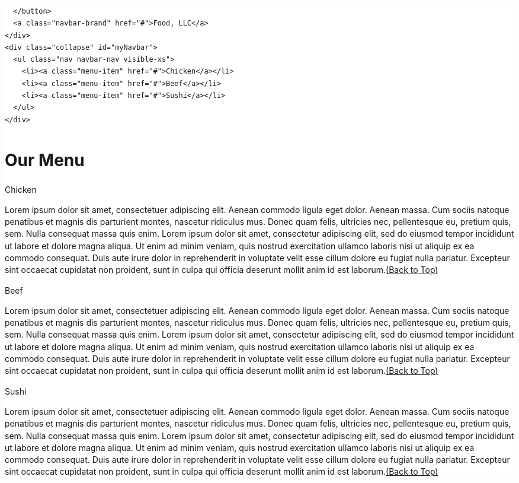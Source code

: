       </button>
      <a class="navbar-brand" href="#">Food, LLC</a>
    </div>
    <div class="collapse" id="myNavbar">
      <ul class="nav navbar-nav visible-xs">
        <li><a class="menu-item" href="#">Chicken</a></li>
        <li><a class="menu-item" href="#">Beef</a></li> 
        <li><a class="menu-item" href="#">Sushi</a></li> 
      </ul>
    </div>
  </div>
</nav>
<h1 class="main-title">Our Menu</h1>
<div class="row">
  <div class="col-lg-4 col-md-6 col-sm-12">
    <div class="content-box">
      <p class="item-name">Chicken</p>
      <p>Lorem ipsum dolor sit amet, consectetuer adipiscing elit. Aenean commodo ligula eget dolor. Aenean massa. Cum sociis natoque penatibus et magnis dis parturient montes, nascetur ridiculus mus. Donec quam felis, ultricies nec, pellentesque eu, pretium quis, sem. Nulla consequat massa quis enim. Lorem ipsum dolor sit amet, consectetur adipiscing elit, sed do eiusmod tempor incididunt ut labore et dolore magna aliqua. Ut enim ad minim veniam, quis nostrud exercitation ullamco laboris nisi ut aliquip ex ea commodo consequat. Duis aute irure dolor in reprehenderit in voluptate velit esse cillum dolore eu fugiat nulla pariatur. Excepteur sint occaecat cupidatat non proident, sunt in culpa qui officia deserunt mollit anim id est laborum.<a href="#top">(Back to Top)</a></p>
    </div>
  </div>
  <div class="col-lg-4 col-md-6 col-sm-12">
    <div class="content-box">
      <p class="item-name">Beef</p>
      <p>Lorem ipsum dolor sit amet, consectetuer adipiscing elit. Aenean commodo ligula eget dolor. Aenean massa. Cum sociis natoque penatibus et magnis dis parturient montes, nascetur ridiculus mus. Donec quam felis, ultricies nec, pellentesque eu, pretium quis, sem. Nulla consequat massa quis enim. Lorem ipsum dolor sit amet, consectetur adipiscing elit, sed do eiusmod tempor incididunt ut labore et dolore magna aliqua. Ut enim ad minim veniam, quis nostrud exercitation ullamco laboris nisi ut aliquip ex ea commodo consequat. Duis aute irure dolor in reprehenderit in voluptate velit esse cillum dolore eu fugiat nulla pariatur. Excepteur sint occaecat cupidatat non proident, sunt in culpa qui officia deserunt mollit anim id est laborum.<a href="#top">(Back to Top)</a></p>
    </div>
  </div>
  <div class="col-lg-4 col-md-12 col-sm-12">
    <div class="content-box">
      <p class="item-name">Sushi</p>
      <p>Lorem ipsum dolor sit amet, consectetuer adipiscing elit. Aenean commodo ligula eget dolor. Aenean massa. Cum sociis natoque penatibus et magnis dis parturient montes, nascetur ridiculus mus. Donec quam felis, ultricies nec, pellentesque eu, pretium quis, sem. Nulla consequat massa quis enim. Lorem ipsum dolor sit amet, consectetur adipiscing elit, sed do eiusmod tempor incididunt ut labore et dolore magna aliqua. Ut enim ad minim veniam, quis nostrud exercitation ullamco laboris nisi ut aliquip ex ea commodo consequat. Duis aute irure dolor in reprehenderit in voluptate velit esse cillum dolore eu fugiat nulla pariatur. Excepteur sint occaecat cupidatat non proident, sunt in culpa qui officia deserunt mollit anim id est laborum.<a href="#top">(Back to Top)</a></p>
    </div>
  </div>
</div>
</body>
</html>

